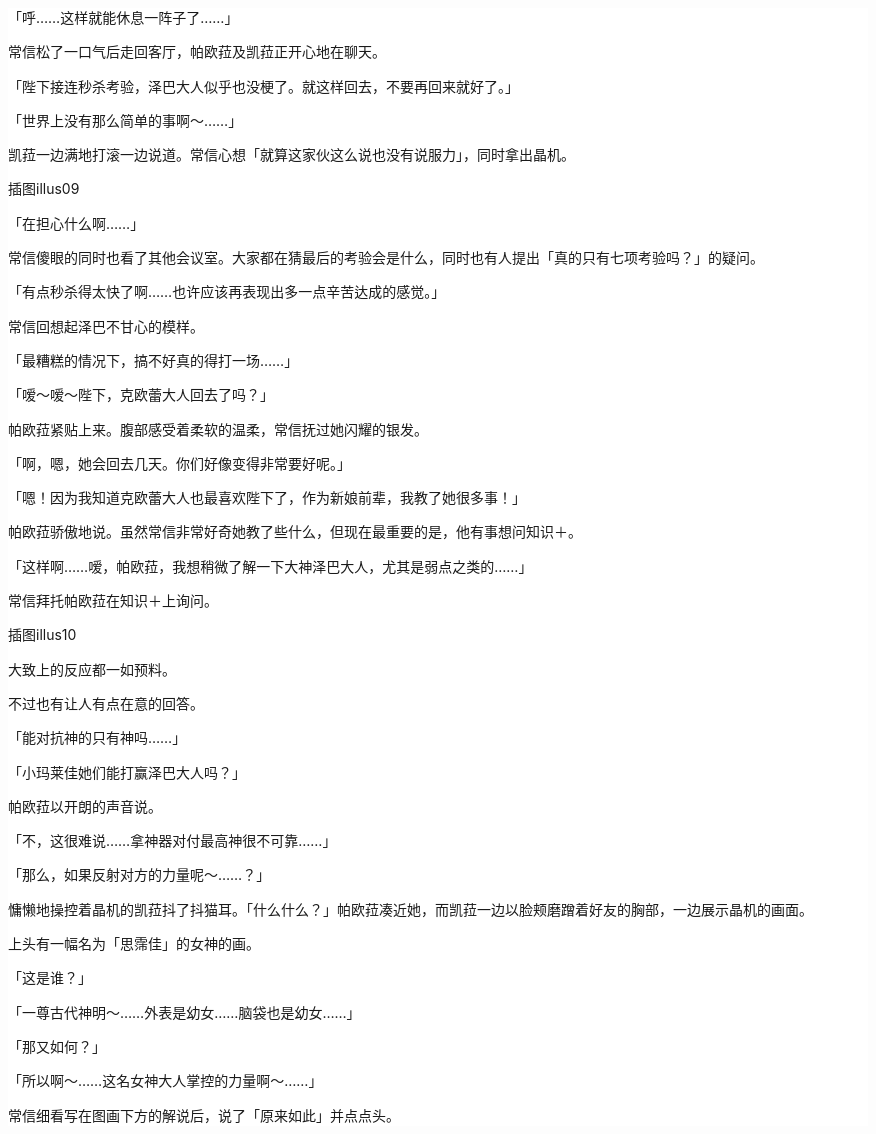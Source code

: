 「呼……这样就能休息一阵子了……」

常信松了一口气后走回客厅，帕欧菈及凯菈正开心地在聊天。

「陛下接连秒杀考验，泽巴大人似乎也没梗了。就这样回去，不要再回来就好了。」

「世界上没有那么简单的事啊～……」

凯菈一边满地打滚一边说道。常信心想「就算这家伙这么说也没有说服力」，同时拿出晶机。

插图illus09

「在担心什么啊……」

常信傻眼的同时也看了其他会议室。大家都在猜最后的考验会是什么，同时也有人提出「真的只有七项考验吗？」的疑问。

「有点秒杀得太快了啊……也许应该再表现出多一点辛苦达成的感觉。」

常信回想起泽巴不甘心的模样。

「最糟糕的情况下，搞不好真的得打一场……」

「嗳～嗳～陛下，克欧蕾大人回去了吗？」

帕欧菈紧贴上来。腹部感受着柔软的温柔，常信抚过她闪耀的银发。

「啊，嗯，她会回去几天。你们好像变得非常要好呢。」

「嗯！因为我知道克欧蕾大人也最喜欢陛下了，作为新娘前辈，我教了她很多事！」

帕欧菈骄傲地说。虽然常信非常好奇她教了些什么，但现在最重要的是，他有事想问知识＋。

「这样啊……嗳，帕欧菈，我想稍微了解一下大神泽巴大人，尤其是弱点之类的……」

常信拜托帕欧菈在知识＋上询问。

插图illus10

大致上的反应都一如预料。

不过也有让人有点在意的回答。

「能对抗神的只有神吗……」

「小玛莱佳她们能打赢泽巴大人吗？」

帕欧菈以开朗的声音说。

「不，这很难说……拿神器对付最高神很不可靠……」

「那么，如果反射对方的力量呢～……？」

慵懒地操控着晶机的凯菈抖了抖猫耳。「什么什么？」帕欧菈凑近她，而凯菈一边以脸颊磨蹭着好友的胸部，一边展示晶机的画面。

上头有一幅名为「思霈佳」的女神的画。

「这是谁？」

「一尊古代神明～……外表是幼女……脑袋也是幼女……」

「那又如何？」

「所以啊～……这名女神大人掌控的力量啊～……」

常信细看写在图画下方的解说后，说了「原来如此」并点点头。
